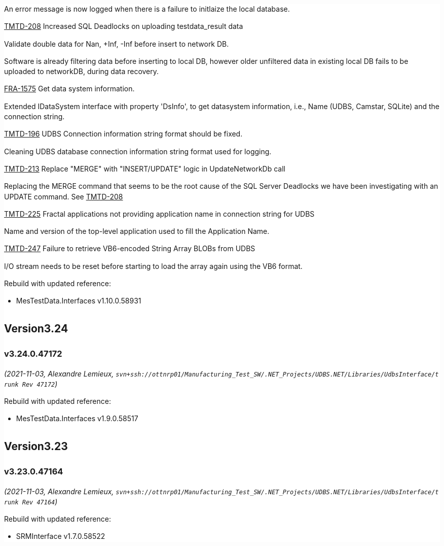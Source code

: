 An error message is now logged when there is a failure to initlaize the local database.

[TMTD-208](https://jira.lumentum.com/browse/TMTD-208) Increased SQL Deadlocks on uploading testdata_result data

Validate double data for Nan, +Inf, -Inf before insert to network DB.

Software is already filtering data before inserting to local DB, however older unfiltered data in existing local DB fails to be uploaded to networkDB, during data recovery.

[FRA-1575](https://jira.lumentum.com/browse/FRA-1575) Get data system information.

Extended IDataSystem interface with property 'DsInfo', to get datasystem information, i.e., Name (UDBS, Camstar, SQLite) and the connection string.

[TMTD-196](https://jira.lumentum.com/browse/TMTD-196) UDBS Connection information string format should be fixed.

Cleaning UDBS database connection information string format used for logging.

[TMTD-213](https://jira.lumentum.com/browse/TMTD-213) Replace "MERGE" with "INSERT/UPDATE" logic in UpdateNetworkDb call

Replacing the MERGE command that seems to be the root cause of the SQL Server Deadlocks we have been investigating with an UPDATE command. See [TMTD-208](https://jira.lumentum.com/browse/TMTD-208)

[TMTD-225](https://jira.lumentum.com/browse/TMTD-225) Fractal applications not providing application name in connection string for UDBS

Name and version of the top-level application used to fill the Application Name.

[TMTD-247](https://jira.lumentum.com/browse/TMTD-247) Failure to retrieve VB6-encoded String Array BLOBs from UDBS

I/O stream needs to be reset before starting to load the array again using the VB6 format.

Rebuild with updated reference:
  - MesTestData.Interfaces v1.10.0.58931

## Version3.24

### v3.24.0.47172
*(2021-11-03, Alexandre Lemieux, `svn+ssh://ottnrp01/Manufacturing_Test_SW/.NET_Projects/UDBS.NET/Libraries/UdbsInterface/trunk Rev 47172`)*

Rebuild with updated reference:
  - MesTestData.Interfaces v1.9.0.58517

## Version3.23

### v3.23.0.47164
*(2021-11-03, Alexandre Lemieux, `svn+ssh://ottnrp01/Manufacturing_Test_SW/.NET_Projects/UDBS.NET/Libraries/UdbsInterface/trunk Rev 47164`)*

Rebuild with updated reference:
  - SRMInterface v1.7.0.58522
